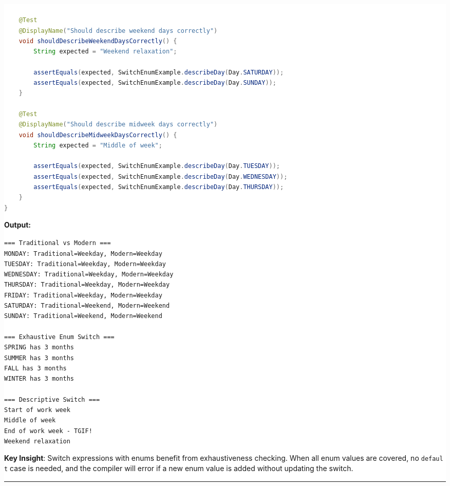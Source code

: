 ```java

    @Test
    @DisplayName("Should describe weekend days correctly")
    void shouldDescribeWeekendDaysCorrectly() {
        String expected = "Weekend relaxation";

        assertEquals(expected, SwitchEnumExample.describeDay(Day.SATURDAY));
        assertEquals(expected, SwitchEnumExample.describeDay(Day.SUNDAY));
    }

    @Test
    @DisplayName("Should describe midweek days correctly")
    void shouldDescribeMidweekDaysCorrectly() {
        String expected = "Middle of week";

        assertEquals(expected, SwitchEnumExample.describeDay(Day.TUESDAY));
        assertEquals(expected, SwitchEnumExample.describeDay(Day.WEDNESDAY));
        assertEquals(expected, SwitchEnumExample.describeDay(Day.THURSDAY));
    }
}
```

**Output:**
```
=== Traditional vs Modern ===
MONDAY: Traditional=Weekday, Modern=Weekday
TUESDAY: Traditional=Weekday, Modern=Weekday
WEDNESDAY: Traditional=Weekday, Modern=Weekday
THURSDAY: Traditional=Weekday, Modern=Weekday
FRIDAY: Traditional=Weekday, Modern=Weekday
SATURDAY: Traditional=Weekend, Modern=Weekend
SUNDAY: Traditional=Weekend, Modern=Weekend

=== Exhaustive Enum Switch ===
SPRING has 3 months
SUMMER has 3 months
FALL has 3 months
WINTER has 3 months

=== Descriptive Switch ===
Start of work week
Middle of week
End of work week - TGIF!
Weekend relaxation
```

**Key Insight**: Switch expressions with enums benefit from exhaustiveness checking. When all enum values are covered, no `default` case is needed, and the compiler will error if a new enum value is added without updating the switch.

---
